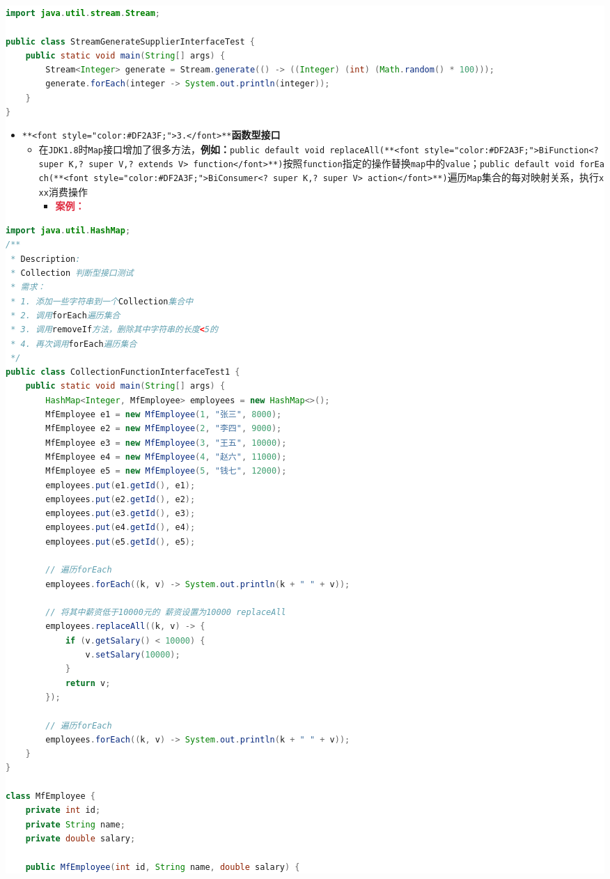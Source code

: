 ```java
import java.util.stream.Stream;

public class StreamGenerateSupplierInterfaceTest {
    public static void main(String[] args) {
        Stream<Integer> generate = Stream.generate(() -> ((Integer) (int) (Math.random() * 100)));
        generate.forEach(integer -> System.out.println(integer));
    }
}
```

- `**<font style="color:#DF2A3F;">3.</font>**`**函数型接口**
  - 在`JDK1.8`时`Map`接口增加了很多方法，**例如：**`public default void replaceAll(**<font style="color:#DF2A3F;">BiFunction<? super K,? super V,? extends V> function</font>**)`按照`function`指定的操作替换`map`中的`value`；`public default void forEach(**<font style="color:#DF2A3F;">BiConsumer<? super K,? super V> action</font>**)`遍历`Map`集合的每对映射关系，执行`xxx`消费操作
    - **<font style="color:#DF2A3F;">案例：</font>**

```java
import java.util.HashMap;
/**
 * Description:
 * Collection 判断型接口测试
 * 需求：
 * 1. 添加一些字符串到一个Collection集合中
 * 2. 调用forEach遍历集合
 * 3. 调用removeIf方法，删除其中字符串的长度<5的
 * 4. 再次调用forEach遍历集合
 */
public class CollectionFunctionInterfaceTest1 {
    public static void main(String[] args) {
        HashMap<Integer, MfEmployee> employees = new HashMap<>();
        MfEmployee e1 = new MfEmployee(1, "张三", 8000);
        MfEmployee e2 = new MfEmployee(2, "李四", 9000);
        MfEmployee e3 = new MfEmployee(3, "王五", 10000);
        MfEmployee e4 = new MfEmployee(4, "赵六", 11000);
        MfEmployee e5 = new MfEmployee(5, "钱七", 12000);
        employees.put(e1.getId(), e1);
        employees.put(e2.getId(), e2);
        employees.put(e3.getId(), e3);
        employees.put(e4.getId(), e4);
        employees.put(e5.getId(), e5);

        // 遍历forEach
        employees.forEach((k, v) -> System.out.println(k + " " + v));

        // 将其中薪资低于10000元的 薪资设置为10000 replaceAll
        employees.replaceAll((k, v) -> {
            if (v.getSalary() < 10000) {
                v.setSalary(10000);
            }
            return v;
        });

        // 遍历forEach
        employees.forEach((k, v) -> System.out.println(k + " " + v));
    }
}

class MfEmployee {
    private int id;
    private String name;
    private double salary;

    public MfEmployee(int id, String name, double salary) {
```